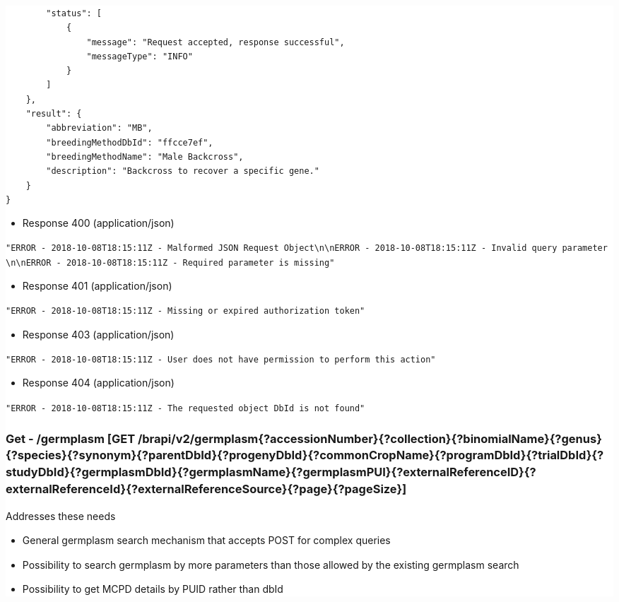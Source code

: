 ```
        "status": [
            {
                "message": "Request accepted, response successful",
                "messageType": "INFO"
            }
        ]
    },
    "result": {
        "abbreviation": "MB",
        "breedingMethodDbId": "ffcce7ef",
        "breedingMethodName": "Male Backcross",
        "description": "Backcross to recover a specific gene."
    }
}
```

+ Response 400 (application/json)
```
"ERROR - 2018-10-08T18:15:11Z - Malformed JSON Request Object\n\nERROR - 2018-10-08T18:15:11Z - Invalid query parameter\n\nERROR - 2018-10-08T18:15:11Z - Required parameter is missing"
```

+ Response 401 (application/json)
```
"ERROR - 2018-10-08T18:15:11Z - Missing or expired authorization token"
```

+ Response 403 (application/json)
```
"ERROR - 2018-10-08T18:15:11Z - User does not have permission to perform this action"
```

+ Response 404 (application/json)
```
"ERROR - 2018-10-08T18:15:11Z - The requested object DbId is not found"
```




### Get - /germplasm [GET /brapi/v2/germplasm{?accessionNumber}{?collection}{?binomialName}{?genus}{?species}{?synonym}{?parentDbId}{?progenyDbId}{?commonCropName}{?programDbId}{?trialDbId}{?studyDbId}{?germplasmDbId}{?germplasmName}{?germplasmPUI}{?externalReferenceID}{?externalReferenceId}{?externalReferenceSource}{?page}{?pageSize}]

Addresses these needs

- General germplasm search mechanism that accepts POST for complex queries 

- Possibility to search germplasm by more parameters than those allowed by the existing germplasm search 

- Possibility to get MCPD details by PUID rather than dbId


